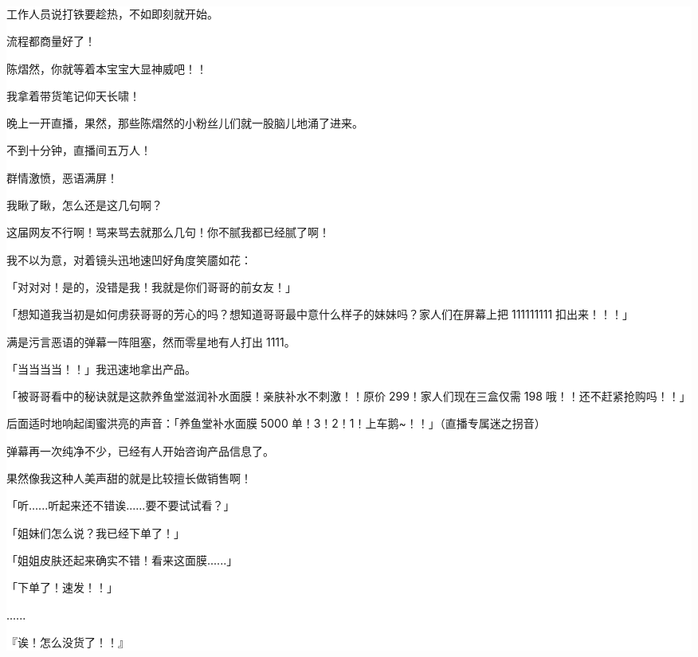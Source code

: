 
工作人员说打铁要趁热，不如即刻就开始。


流程都商量好了！


陈熠然，你就等着本宝宝大显神威吧！！


我拿着带货笔记仰天长啸！


晚上一开直播，果然，那些陈熠然的小粉丝儿们就一股脑儿地涌了进来。


不到十分钟，直播间五万人！


群情激愤，恶语满屏！


我瞅了瞅，怎么还是这几句啊？


这届网友不行啊！骂来骂去就那么几句！你不腻我都已经腻了啊！


我不以为意，对着镜头迅地速凹好角度笑靥如花：


「对对对！是的，没错是我！我就是你们哥哥的前女友！」


「想知道我当初是如何虏获哥哥的芳心的吗？想知道哥哥最中意什么样子的妹妹吗？家人们在屏幕上把 111111111 扣出来！！！」


满是污言恶语的弹幕一阵阻塞，然而零星地有人打出 1111。


「当当当当！！」我迅速地拿出产品。


「被哥哥看中的秘诀就是这款养鱼堂滋润补水面膜！亲肤补水不刺激！！原价 299！家人们现在三盒仅需 198 哦！！还不赶紧抢购吗！！」


后面适时地响起闺蜜洪亮的声音：「养鱼堂补水面膜 5000 单！3！2！1！上车鹅~！！」（直播专属迷之拐音）


弹幕再一次纯净不少，已经有人开始咨询产品信息了。


果然像我这种人美声甜的就是比较擅长做销售啊！


「听......听起来还不错诶......要不要试试看？」


「姐妹们怎么说？我已经下单了！」


「姐姐皮肤还起来确实不错！看来这面膜......」


「下单了！速发！！」


......


『诶！怎么没货了！！』

